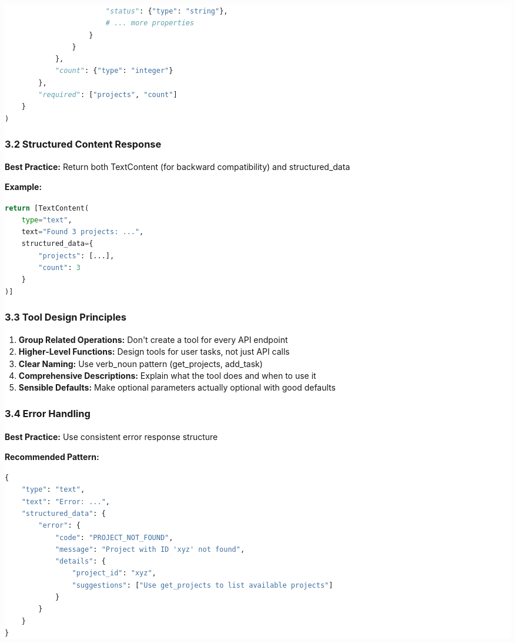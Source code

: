 ```python
                        "status": {"type": "string"},
                        # ... more properties
                    }
                }
            },
            "count": {"type": "integer"}
        },
        "required": ["projects", "count"]
    }
)
```

### 3.2 Structured Content Response

**Best Practice:** Return both TextContent (for backward compatibility) and structured_data

**Example:**
```python
return [TextContent(
    type="text",
    text="Found 3 projects: ...",
    structured_data={
        "projects": [...],
        "count": 3
    }
)]
```

### 3.3 Tool Design Principles

1. **Group Related Operations:** Don't create a tool for every API endpoint
2. **Higher-Level Functions:** Design tools for user tasks, not just API calls
3. **Clear Naming:** Use verb_noun pattern (get_projects, add_task)
4. **Comprehensive Descriptions:** Explain what the tool does and when to use it
5. **Sensible Defaults:** Make optional parameters actually optional with good defaults

### 3.4 Error Handling

**Best Practice:** Use consistent error response structure

**Recommended Pattern:**
```python
{
    "type": "text",
    "text": "Error: ...",
    "structured_data": {
        "error": {
            "code": "PROJECT_NOT_FOUND",
            "message": "Project with ID 'xyz' not found",
            "details": {
                "project_id": "xyz",
                "suggestions": ["Use get_projects to list available projects"]
            }
        }
    }
}
```
